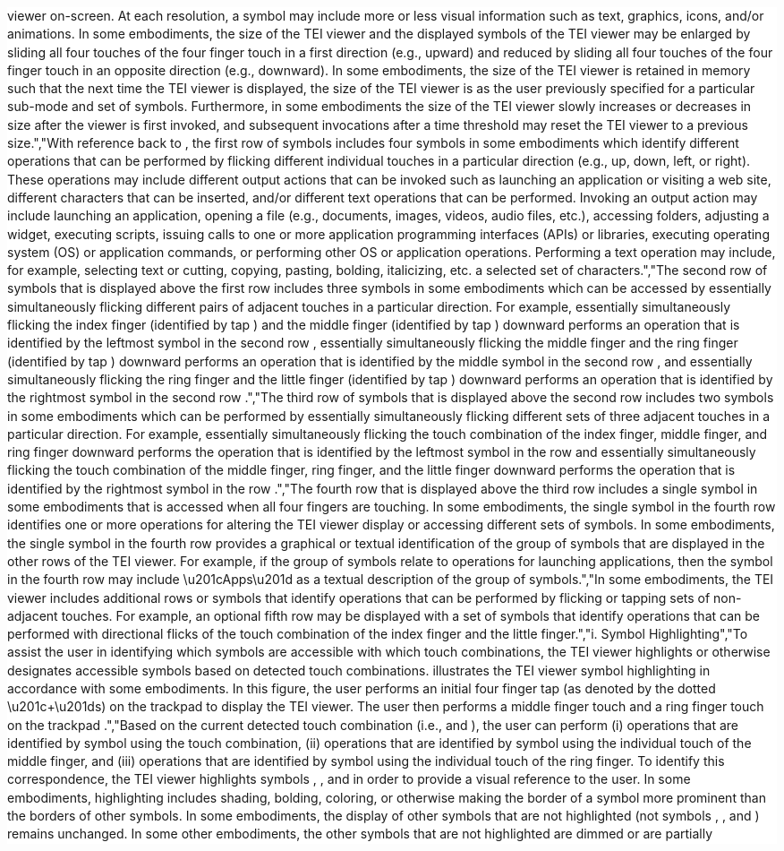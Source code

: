viewer on-screen. At each resolution, a symbol may include more or less visual information such as text, graphics, icons, and\/or animations. In some embodiments, the size of the TEI viewer and the displayed symbols of the TEI viewer may be enlarged by sliding all four touches of the four finger touch in a first direction (e.g., upward) and reduced by sliding all four touches of the four finger touch in an opposite direction (e.g., downward). In some embodiments, the size of the TEI viewer is retained in memory such that the next time the TEI viewer is displayed, the size of the TEI viewer is as the user previously specified for a particular sub-mode and set of symbols. Furthermore, in some embodiments the size of the TEI viewer slowly increases or decreases in size after the viewer is first invoked, and subsequent invocations after a time threshold may reset the TEI viewer to a previous size.","With reference back to , the first row of symbols  includes four symbols in some embodiments which identify different operations that can be performed by flicking different individual touches in a particular direction (e.g., up, down, left, or right). These operations may include different output actions that can be invoked such as launching an application or visiting a web site, different characters that can be inserted, and\/or different text operations that can be performed. Invoking an output action may include launching an application, opening a file (e.g., documents, images, videos, audio files, etc.), accessing folders, adjusting a widget, executing scripts, issuing calls to one or more application programming interfaces (APIs) or libraries, executing operating system (OS) or application commands, or performing other OS or application operations. Performing a text operation may include, for example, selecting text or cutting, copying, pasting, bolding, italicizing, etc. a selected set of characters.","The second row of symbols  that is displayed above the first row  includes three symbols in some embodiments which can be accessed by essentially simultaneously flicking different pairs of adjacent touches in a particular direction. For example, essentially simultaneously flicking the index finger (identified by tap ) and the middle finger (identified by tap ) downward performs an operation that is identified by the leftmost symbol in the second row , essentially simultaneously flicking the middle finger and the ring finger (identified by tap ) downward performs an operation that is identified by the middle symbol in the second row , and essentially simultaneously flicking the ring finger and the little finger (identified by tap ) downward performs an operation that is identified by the rightmost symbol in the second row .","The third row of symbols  that is displayed above the second row  includes two symbols in some embodiments which can be performed by essentially simultaneously flicking different sets of three adjacent touches in a particular direction. For example, essentially simultaneously flicking the touch combination of the index finger, middle finger, and ring finger downward performs the operation that is identified by the leftmost symbol in the row  and essentially simultaneously flicking the touch combination of the middle finger, ring finger, and the little finger downward performs the operation that is identified by the rightmost symbol in the row .","The fourth row  that is displayed above the third row  includes a single symbol in some embodiments that is accessed when all four fingers are touching. In some embodiments, the single symbol in the fourth row  identifies one or more operations for altering the TEI viewer display or accessing different sets of symbols. In some embodiments, the single symbol in the fourth row  provides a graphical or textual identification of the group of symbols that are displayed in the other rows of the TEI viewer. For example, if the group of symbols relate to operations for launching applications, then the symbol in the fourth row may include \u201cApps\u201d as a textual description of the group of symbols.","In some embodiments, the TEI viewer includes additional rows or symbols that identify operations that can be performed by flicking or tapping sets of non-adjacent touches. For example, an optional fifth row may be displayed with a set of symbols that identify operations that can be performed with directional flicks of the touch combination of the index finger and the little finger.","i. Symbol Highlighting","To assist the user in identifying which symbols are accessible with which touch combinations, the TEI viewer highlights or otherwise designates accessible symbols based on detected touch combinations.  illustrates the TEI viewer symbol highlighting in accordance with some embodiments. In this figure, the user performs an initial four finger tap  (as denoted by the dotted \u201c+\u201ds) on the trackpad  to display the TEI viewer. The user then performs a middle finger touch  and a ring finger touch  on the trackpad .","Based on the current detected touch combination (i.e.,  and ), the user can perform (i) operations that are identified by symbol  using the touch combination, (ii) operations that are identified by symbol  using the individual touch  of the middle finger, and (iii) operations that are identified by symbol  using the individual touch  of the ring finger. To identify this correspondence, the TEI viewer highlights symbols , , and  in order to provide a visual reference to the user. In some embodiments, highlighting includes shading, bolding, coloring, or otherwise making the border of a symbol more prominent than the borders of other symbols. In some embodiments, the display of other symbols that are not highlighted (not symbols , , and ) remains unchanged. In some other embodiments, the other symbols that are not highlighted are dimmed or are partially